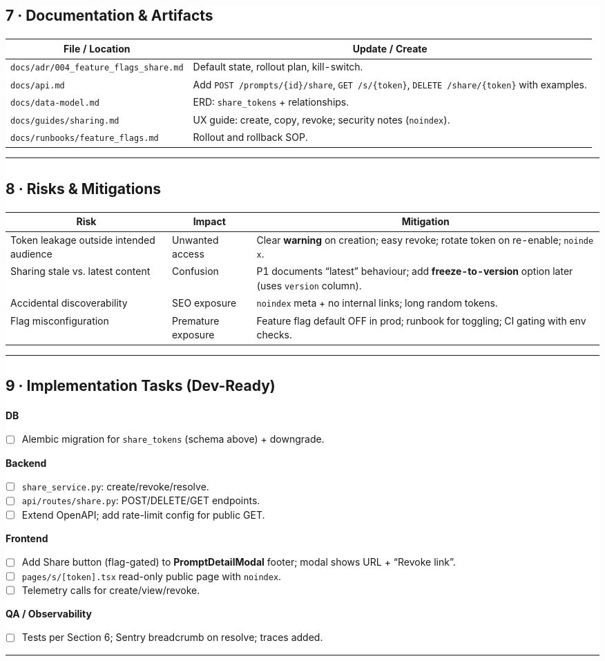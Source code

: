 ## 7 · Documentation & Artifacts

| File / Location                       | Update / Create                                                                           |
| ------------------------------------- | ----------------------------------------------------------------------------------------- |
| `docs/adr/004_feature_flags_share.md` | Default state, rollout plan, kill-switch.                                                 |
| `docs/api.md`                         | Add `POST /prompts/{id}/share`, `GET /s/{token}`, `DELETE /share/{token}` with examples.  |
| `docs/data-model.md`                  | ERD: `share_tokens` + relationships.                                                      |
| `docs/guides/sharing.md`              | UX guide: create, copy, revoke; security notes (`noindex`).                               |
| `docs/runbooks/feature_flags.md`      | Rollout and rollback SOP.                                                                 |

---

## 8 · Risks & Mitigations

| Risk                                    | Impact             | Mitigation                                                                                       |
| --------------------------------------- | ------------------ | ------------------------------------------------------------------------------------------------ |
| Token leakage outside intended audience | Unwanted access    | Clear **warning** on creation; easy revoke; rotate token on re-enable; `noindex`.                |
| Sharing stale vs. latest content        | Confusion          | P1 documents “latest” behaviour; add **freeze-to-version** option later (uses `version` column). |
| Accidental discoverability              | SEO exposure       | `noindex` meta + no internal links; long random tokens.                                          |
| Flag misconfiguration                   | Premature exposure | Feature flag default OFF in prod; runbook for toggling; CI gating with env checks.               |

---

## 9 · Implementation Tasks (Dev-Ready)

**DB**

* [ ] Alembic migration for `share_tokens` (schema above) + downgrade.

**Backend**

* [ ] `share_service.py`: create/revoke/resolve.
* [ ] `api/routes/share.py`: POST/DELETE/GET endpoints.
* [ ] Extend OpenAPI; add rate-limit config for public GET.

**Frontend**

* [ ] Add Share button (flag-gated) to **PromptDetailModal** footer; modal shows URL + “Revoke link”.&#x20;
* [ ] `pages/s/[token].tsx` read-only public page with `noindex`.
* [ ] Telemetry calls for create/view/revoke.

**QA / Observability**

* [ ] Tests per Section 6; Sentry breadcrumb on resolve; traces added.

---
